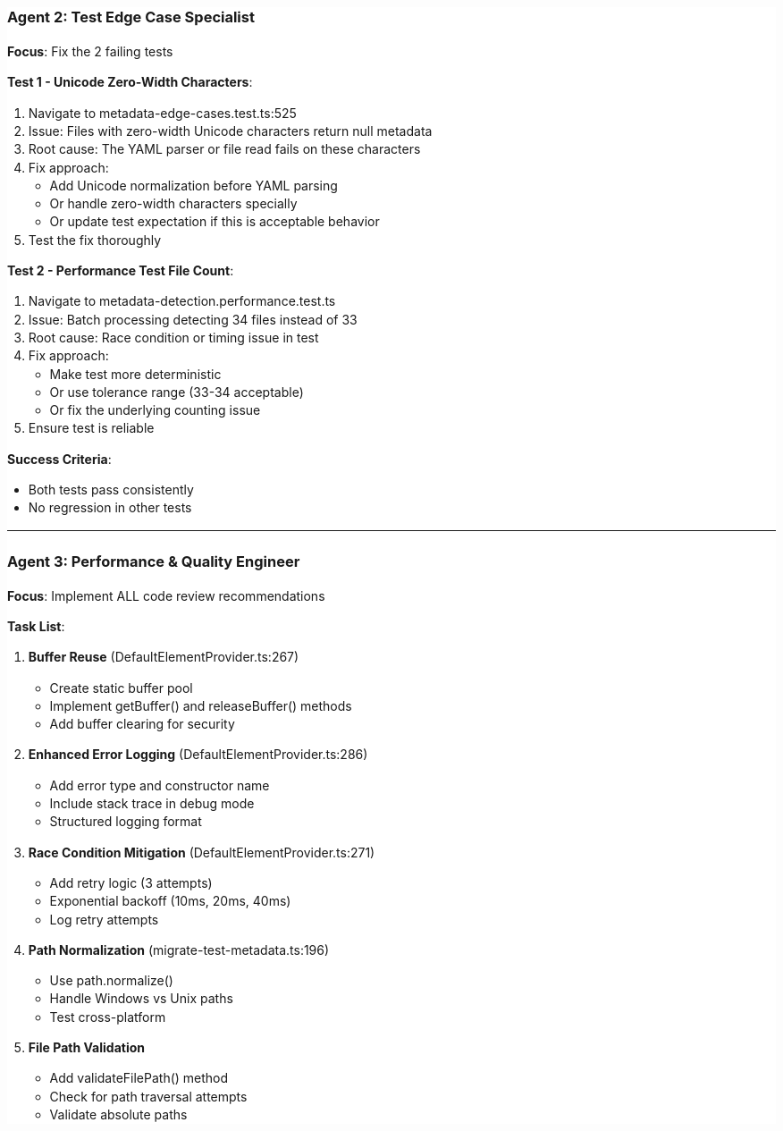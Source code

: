 ### Agent 2: Test Edge Case Specialist  
**Focus**: Fix the 2 failing tests

**Test 1 - Unicode Zero-Width Characters**:
1. Navigate to metadata-edge-cases.test.ts:525
2. Issue: Files with zero-width Unicode characters return null metadata
3. Root cause: The YAML parser or file read fails on these characters
4. Fix approach:
   - Add Unicode normalization before YAML parsing
   - Or handle zero-width characters specially
   - Or update test expectation if this is acceptable behavior
5. Test the fix thoroughly

**Test 2 - Performance Test File Count**:
1. Navigate to metadata-detection.performance.test.ts
2. Issue: Batch processing detecting 34 files instead of 33
3. Root cause: Race condition or timing issue in test
4. Fix approach:
   - Make test more deterministic
   - Or use tolerance range (33-34 acceptable)
   - Or fix the underlying counting issue
5. Ensure test is reliable

**Success Criteria**:
- Both tests pass consistently
- No regression in other tests

---

### Agent 3: Performance & Quality Engineer
**Focus**: Implement ALL code review recommendations

**Task List**:
1. **Buffer Reuse** (DefaultElementProvider.ts:267)
   - Create static buffer pool
   - Implement getBuffer() and releaseBuffer() methods
   - Add buffer clearing for security

2. **Enhanced Error Logging** (DefaultElementProvider.ts:286)
   - Add error type and constructor name
   - Include stack trace in debug mode
   - Structured logging format

3. **Race Condition Mitigation** (DefaultElementProvider.ts:271)
   - Add retry logic (3 attempts)
   - Exponential backoff (10ms, 20ms, 40ms)
   - Log retry attempts

4. **Path Normalization** (migrate-test-metadata.ts:196)
   - Use path.normalize()
   - Handle Windows vs Unix paths
   - Test cross-platform

5. **File Path Validation**
   - Add validateFilePath() method
   - Check for path traversal attempts
   - Validate absolute paths
